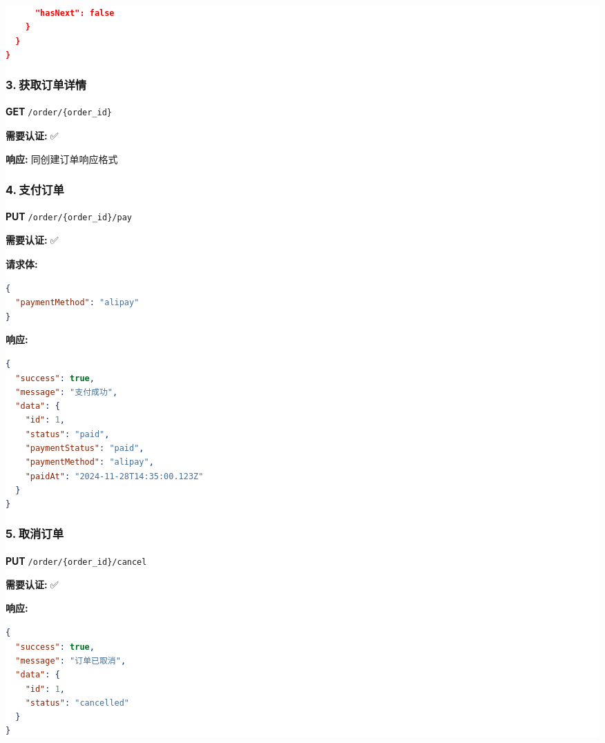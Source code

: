 ```json
      "hasNext": false
    }
  }
}
```

### 3. 获取订单详情
**GET** `/order/{order_id}`

**需要认证:** ✅

**响应:** 同创建订单响应格式

### 4. 支付订单
**PUT** `/order/{order_id}/pay`

**需要认证:** ✅

**请求体:**
```json
{
  "paymentMethod": "alipay"
}
```

**响应:**
```json
{
  "success": true,
  "message": "支付成功",
  "data": {
    "id": 1,
    "status": "paid",
    "paymentStatus": "paid",
    "paymentMethod": "alipay",
    "paidAt": "2024-11-28T14:35:00.123Z"
  }
}
```

### 5. 取消订单
**PUT** `/order/{order_id}/cancel`

**需要认证:** ✅

**响应:**
```json
{
  "success": true,
  "message": "订单已取消",
  "data": {
    "id": 1,
    "status": "cancelled"
  }
}
```
